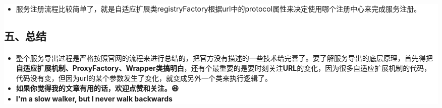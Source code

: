 * 服务注册流程比较简单了，就是自适应扩展类registryFactory根据url中的protocol属性来决定使用哪个注册中心来完成服务注册。

## 五、总结

* 整个服务导出过程是严格按照官网的流程来进行总结的，把官方没有描述的一些技术给完善了。要了解服务导出的底层原理，首先得把**自适应扩展机制、ProxyFactory、Wrapper类搞明白**，还有个最重要的是要时刻关注**URL**的变化，因为很多自适应扩展机制的代码，代码没有变，但因为url的某个参数发生了变化，就变成另外一个类来执行逻辑了。
* **如果你觉得我的文章有用的话，欢迎点赞和关注。:laughing:**
* **I'm a slow walker, but I never walk backwards**

